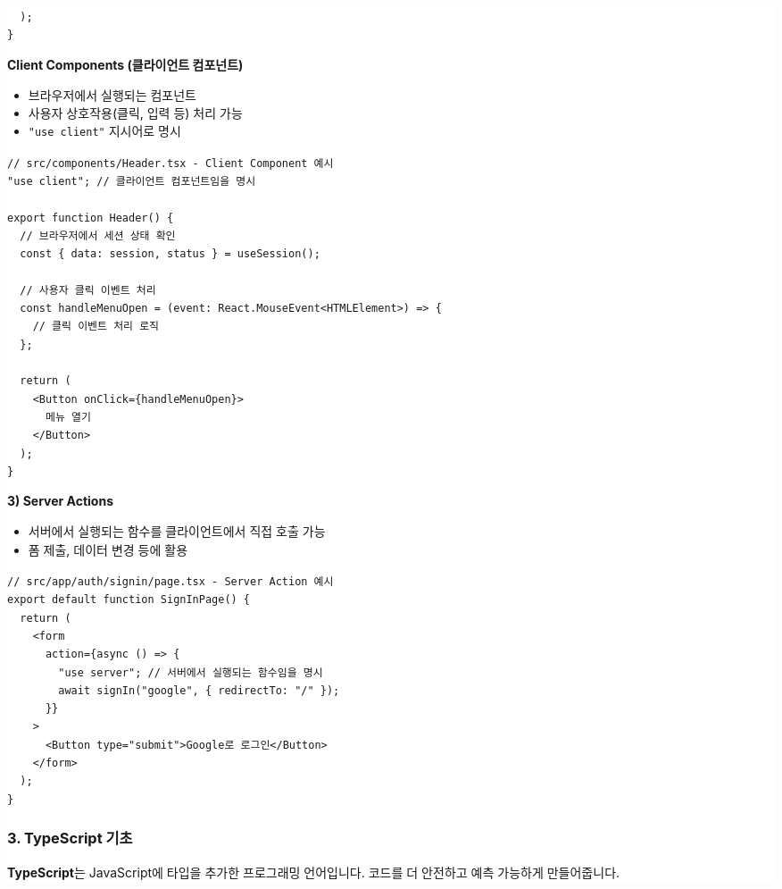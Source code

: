 ```tsx
  );
}
```

**Client Components (클라이언트 컴포넌트)**
- 브라우저에서 실행되는 컴포넌트
- 사용자 상호작용(클릭, 입력 등) 처리 가능
- `"use client"` 지시어로 명시

```tsx
// src/components/Header.tsx - Client Component 예시
"use client"; // 클라이언트 컴포넌트임을 명시

export function Header() {
  // 브라우저에서 세션 상태 확인
  const { data: session, status } = useSession();
  
  // 사용자 클릭 이벤트 처리
  const handleMenuOpen = (event: React.MouseEvent<HTMLElement>) => {
    // 클릭 이벤트 처리 로직
  };

  return (
    <Button onClick={handleMenuOpen}>
      메뉴 열기
    </Button>
  );
}
```

**3) Server Actions**
- 서버에서 실행되는 함수를 클라이언트에서 직접 호출 가능
- 폼 제출, 데이터 변경 등에 활용

```tsx
// src/app/auth/signin/page.tsx - Server Action 예시
export default function SignInPage() {
  return (
    <form
      action={async () => {
        "use server"; // 서버에서 실행되는 함수임을 명시
        await signIn("google", { redirectTo: "/" });
      }}
    >
      <Button type="submit">Google로 로그인</Button>
    </form>
  );
}
```

### 3. TypeScript 기초

**TypeScript**는 JavaScript에 타입을 추가한 프로그래밍 언어입니다.
코드를 더 안전하고 예측 가능하게 만들어줍니다.
